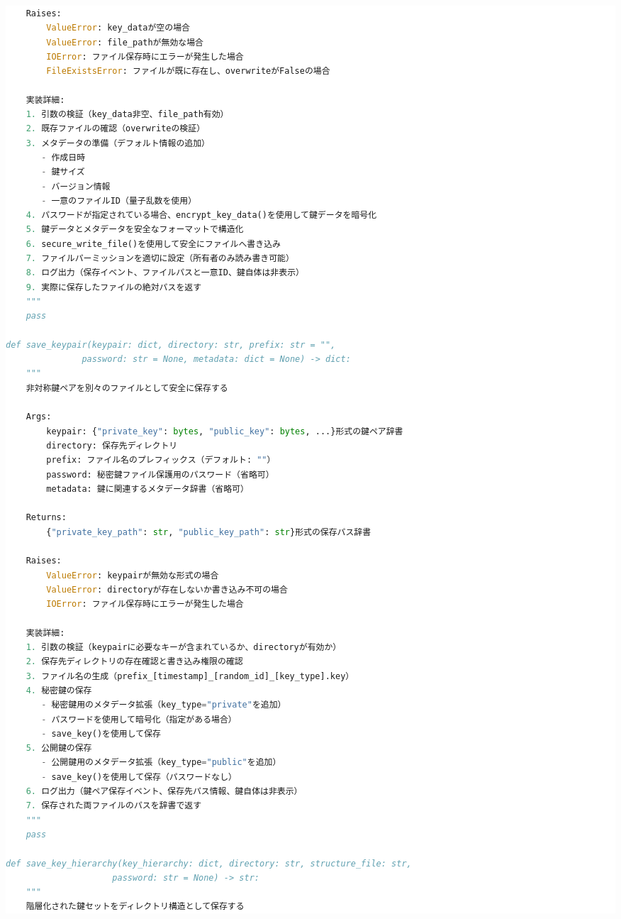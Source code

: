 ```python
    Raises:
        ValueError: key_dataが空の場合
        ValueError: file_pathが無効な場合
        IOError: ファイル保存時にエラーが発生した場合
        FileExistsError: ファイルが既に存在し、overwriteがFalseの場合

    実装詳細:
    1. 引数の検証（key_data非空、file_path有効）
    2. 既存ファイルの確認（overwriteの検証）
    3. メタデータの準備（デフォルト情報の追加）
       - 作成日時
       - 鍵サイズ
       - バージョン情報
       - 一意のファイルID（量子乱数を使用）
    4. パスワードが指定されている場合、encrypt_key_data()を使用して鍵データを暗号化
    5. 鍵データとメタデータを安全なフォーマットで構造化
    6. secure_write_file()を使用して安全にファイルへ書き込み
    7. ファイルパーミッションを適切に設定（所有者のみ読み書き可能）
    8. ログ出力（保存イベント、ファイルパスと一意ID、鍵自体は非表示）
    9. 実際に保存したファイルの絶対パスを返す
    """
    pass

def save_keypair(keypair: dict, directory: str, prefix: str = "",
               password: str = None, metadata: dict = None) -> dict:
    """
    非対称鍵ペアを別々のファイルとして安全に保存する

    Args:
        keypair: {"private_key": bytes, "public_key": bytes, ...}形式の鍵ペア辞書
        directory: 保存先ディレクトリ
        prefix: ファイル名のプレフィックス（デフォルト: ""）
        password: 秘密鍵ファイル保護用のパスワード（省略可）
        metadata: 鍵に関連するメタデータ辞書（省略可）

    Returns:
        {"private_key_path": str, "public_key_path": str}形式の保存パス辞書

    Raises:
        ValueError: keypairが無効な形式の場合
        ValueError: directoryが存在しないか書き込み不可の場合
        IOError: ファイル保存時にエラーが発生した場合

    実装詳細:
    1. 引数の検証（keypairに必要なキーが含まれているか、directoryが有効か）
    2. 保存先ディレクトリの存在確認と書き込み権限の確認
    3. ファイル名の生成（prefix_[timestamp]_[random_id]_[key_type].key）
    4. 秘密鍵の保存
       - 秘密鍵用のメタデータ拡張（key_type="private"を追加）
       - パスワードを使用して暗号化（指定がある場合）
       - save_key()を使用して保存
    5. 公開鍵の保存
       - 公開鍵用のメタデータ拡張（key_type="public"を追加）
       - save_key()を使用して保存（パスワードなし）
    6. ログ出力（鍵ペア保存イベント、保存先パス情報、鍵自体は非表示）
    7. 保存された両ファイルのパスを辞書で返す
    """
    pass

def save_key_hierarchy(key_hierarchy: dict, directory: str, structure_file: str,
                     password: str = None) -> str:
    """
    階層化された鍵セットをディレクトリ構造として保存する
```